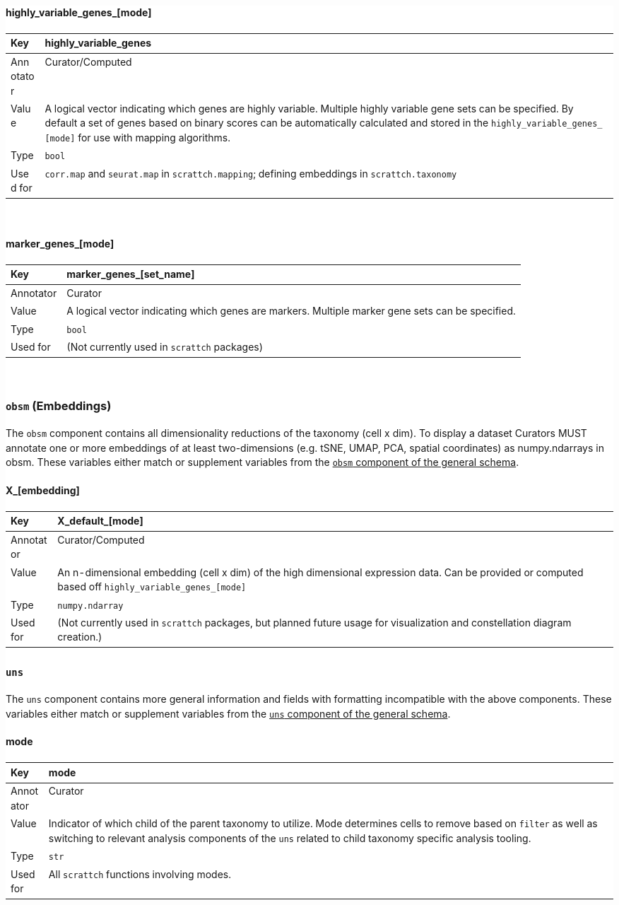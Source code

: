 #### highly_variable_genes_[mode]
| Key | highly_variable_genes |
| :-- | :-- |
| Annotator | Curator/Computed |
| Value | A logical vector indicating which genes are highly variable. Multiple highly variable gene sets can be specified. By default a set of genes based on binary scores can be automatically calculated and stored in the `highly_variable_genes_[mode]` for use with mapping algorithms. |
| Type| `bool` |
| Used for | `corr.map` and `seurat.map` in `scrattch.mapping`; defining embeddings in `scrattch.taxonomy` |

<br>

#### marker_genes_[mode]
| Key | marker_genes_[set_name] |
| :-- | :-- |
| Annotator | Curator |
| Value | A logical vector indicating which genes are markers. Multiple marker gene sets can be specified.  |
| Type| `bool` |
| Used for | (Not currently used in `scrattch` packages) |

<br>

### `obsm` (Embeddings)

The `obsm` component contains all dimensionality reductions of the taxonomy (cell x dim). To display a dataset Curators MUST annotate one or more embeddings of at least two-dimensions (e.g. tSNE, UMAP, PCA, spatial coordinates) as numpy.ndarrays in obsm.  These variables either match or supplement variables from the [`obsm` component of the general schema](https://github.com/AllenInstitute/AllenInstituteTaxonomy/tree/main/schema#obsm-embeddings).

#### X_[embedding]
| Key | X_default_[mode] |
| :-- | :-- |
| Annotator | Curator/Computed |
| Value | An n-dimensional embedding (cell x dim) of the high dimensional expression data. Can be provided or computed based off `highly_variable_genes_[mode]` |
| Type| `numpy.ndarray` |
| Used for | (Not currently used in `scrattch` packages, but planned future usage for visualization and constellation diagram creation.)  |

### `uns`

The `uns` component contains more general information and fields with formatting incompatible with the above components. These variables either match or supplement variables from the [`uns` component of the general schema](https://github.com/AllenInstitute/AllenInstituteTaxonomy/tree/main/schema#uns).

#### mode
| Key | mode |
| :-- | :-- |
| Annotator | Curator |
| Value | Indicator of which child of the parent taxonomy to utilize. Mode determines cells to remove based on `filter` as well as switching to relevant analysis components of the `uns` related to child taxonomy specific analysis tooling. |
| Type| `str` |
| Used for | All `scrattch` functions involving modes. |
